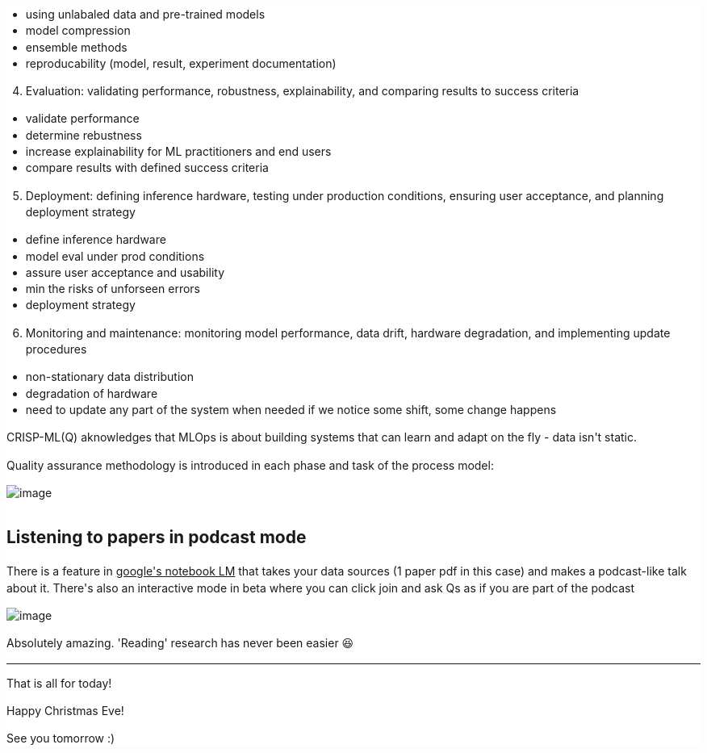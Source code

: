   * using unlabaled data and pre-trained models
  * model compression
  * ensemble methods
  * reproducability (model, result, experiment documentation)
4. Evaluation: validating performance, robustness, explainability, and comparing results to success criteria
  * validate performance
  * determine rebustness
  * increase explainability for ML practitioners and end users
  * compare results with defined success criteria
5. Deployment: defining inference hardware, testing under production conditions, ensuring user acceptance, and planning deployment strategy
  * define inference hardware
  * model eval under prod conditions
  * assure user acceptance and usability
  * min the risks of unforseen errors
  * deployment strategy
6. Monitoring and maintenance: monitoring model performance, data drift, hardware degradation, and implementing update procedures
  * non-stationary data distribution
  * degradation of hardware
  * need to update any part of the system when needed if we notice some shift, some change happens

CRISP-ML(Q) aknowledges that MLOps is about building systems that can learn and adapt on the fly - data isn't static. 

Quality assurance methodology is introduced in each phase and task of the process model:

<img width="814" alt="image" src="https://github.com/user-attachments/assets/f83ed2de-f4d8-448f-b83d-cfa5134b5936" />

## Listening to papers in podcast mode

There is a feature in [google's notebook LM](https://notebooklm.google.com/) that takes your data sources (1 paper pdf in this case) and makes a podcast-like talk about it. There's also an interactive mode in beta where you can click join and ask Qs as if you are part of the podcast 

<img width="1506" alt="image" src="https://github.com/user-attachments/assets/7f6fa225-89fd-4439-b090-713d9af38323" />

Absolutely amazing. 'Reading' research has never been easier 😆

---

That is all for today!

Happy Christmas Eve!

See you tomorrow :)
